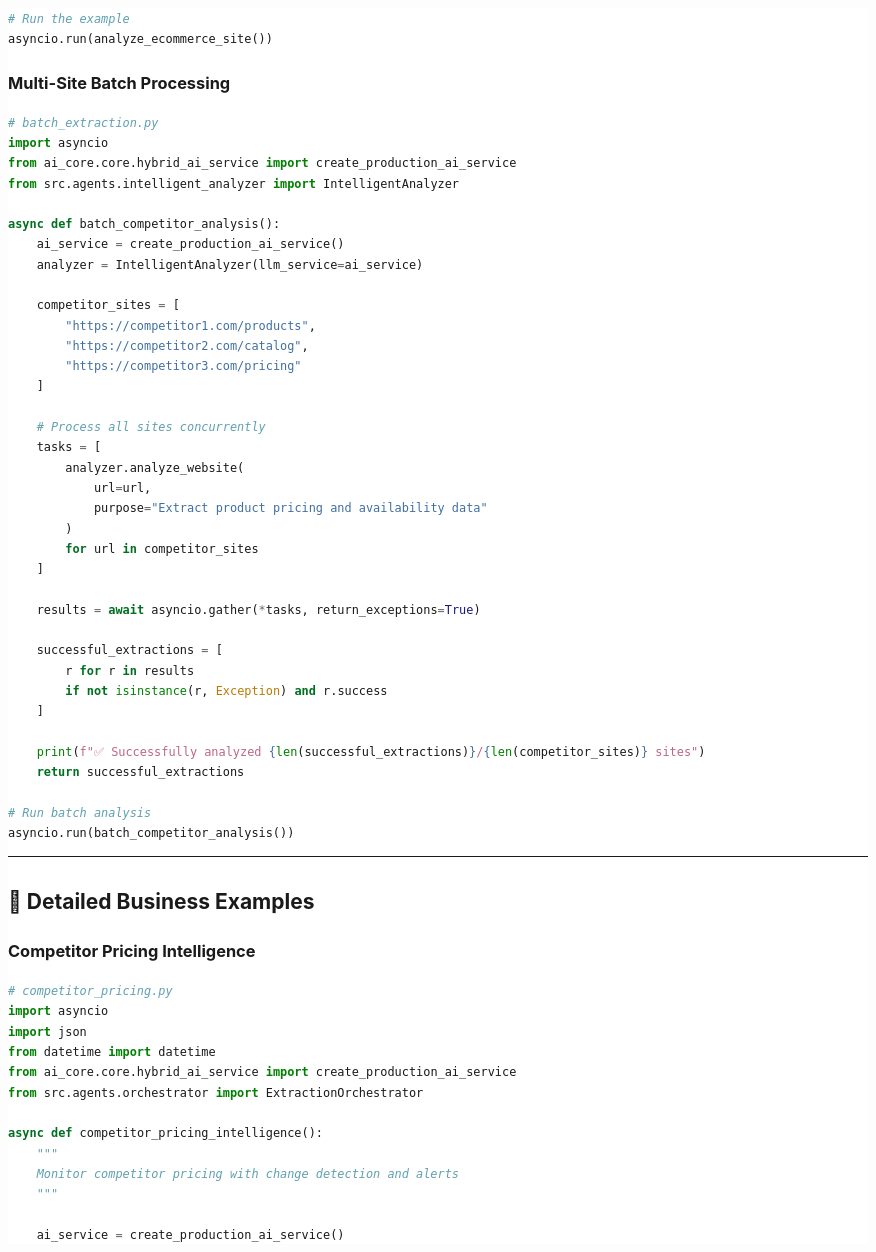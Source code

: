 ```python
# Run the example
asyncio.run(analyze_ecommerce_site())
```

### **Multi-Site Batch Processing**
```python
# batch_extraction.py
import asyncio
from ai_core.core.hybrid_ai_service import create_production_ai_service
from src.agents.intelligent_analyzer import IntelligentAnalyzer

async def batch_competitor_analysis():
    ai_service = create_production_ai_service()
    analyzer = IntelligentAnalyzer(llm_service=ai_service)
    
    competitor_sites = [
        "https://competitor1.com/products",
        "https://competitor2.com/catalog", 
        "https://competitor3.com/pricing"
    ]
    
    # Process all sites concurrently
    tasks = [
        analyzer.analyze_website(
            url=url,
            purpose="Extract product pricing and availability data"
        )
        for url in competitor_sites
    ]
    
    results = await asyncio.gather(*tasks, return_exceptions=True)
    
    successful_extractions = [
        r for r in results 
        if not isinstance(r, Exception) and r.success
    ]
    
    print(f"✅ Successfully analyzed {len(successful_extractions)}/{len(competitor_sites)} sites")
    return successful_extractions

# Run batch analysis
asyncio.run(batch_competitor_analysis())
```

---

## 🏢 Detailed Business Examples

### **Competitor Pricing Intelligence**
```python
# competitor_pricing.py
import asyncio
import json
from datetime import datetime
from ai_core.core.hybrid_ai_service import create_production_ai_service
from src.agents.orchestrator import ExtractionOrchestrator

async def competitor_pricing_intelligence():
    """
    Monitor competitor pricing with change detection and alerts
    """
    
    ai_service = create_production_ai_service()
```